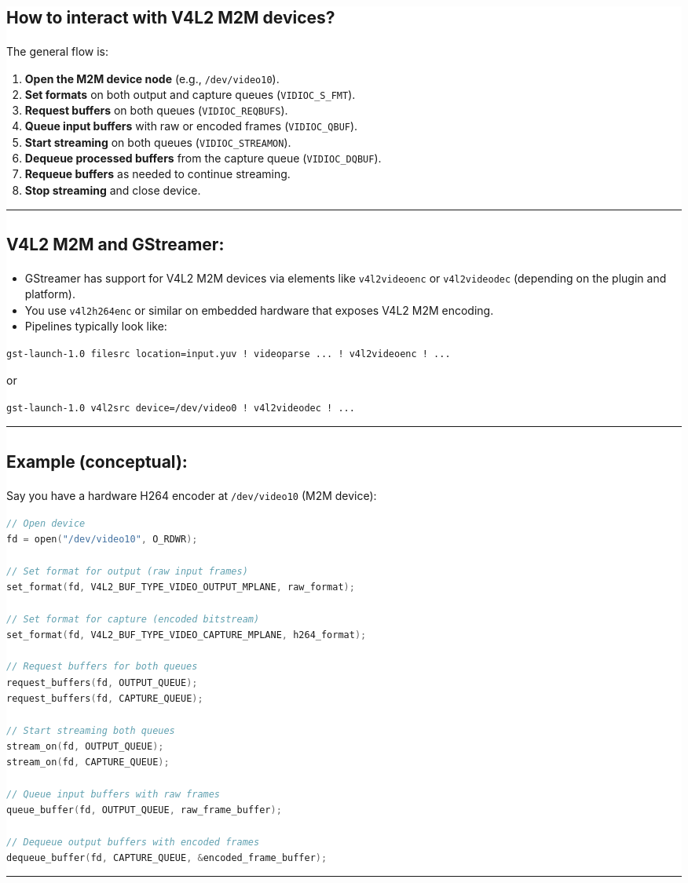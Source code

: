 
## How to interact with V4L2 M2M devices?

The general flow is:

1. **Open the M2M device node** (e.g., `/dev/video10`).
2. **Set formats** on both output and capture queues (`VIDIOC_S_FMT`).
3. **Request buffers** on both queues (`VIDIOC_REQBUFS`).
4. **Queue input buffers** with raw or encoded frames (`VIDIOC_QBUF`).
5. **Start streaming** on both queues (`VIDIOC_STREAMON`).
6. **Dequeue processed buffers** from the capture queue (`VIDIOC_DQBUF`).
7. **Requeue buffers** as needed to continue streaming.
8. **Stop streaming** and close device.

---

## V4L2 M2M and GStreamer:

* GStreamer has support for V4L2 M2M devices via elements like `v4l2videoenc` or `v4l2videodec` (depending on the plugin and platform).
* You use `v4l2h264enc` or similar on embedded hardware that exposes V4L2 M2M encoding.
* Pipelines typically look like:

```bash
gst-launch-1.0 filesrc location=input.yuv ! videoparse ... ! v4l2videoenc ! ...
```

or

```bash
gst-launch-1.0 v4l2src device=/dev/video0 ! v4l2videodec ! ...
```

---

## Example (conceptual):

Say you have a hardware H264 encoder at `/dev/video10` (M2M device):

```c
// Open device
fd = open("/dev/video10", O_RDWR);

// Set format for output (raw input frames)
set_format(fd, V4L2_BUF_TYPE_VIDEO_OUTPUT_MPLANE, raw_format);

// Set format for capture (encoded bitstream)
set_format(fd, V4L2_BUF_TYPE_VIDEO_CAPTURE_MPLANE, h264_format);

// Request buffers for both queues
request_buffers(fd, OUTPUT_QUEUE);
request_buffers(fd, CAPTURE_QUEUE);

// Start streaming both queues
stream_on(fd, OUTPUT_QUEUE);
stream_on(fd, CAPTURE_QUEUE);

// Queue input buffers with raw frames
queue_buffer(fd, OUTPUT_QUEUE, raw_frame_buffer);

// Dequeue output buffers with encoded frames
dequeue_buffer(fd, CAPTURE_QUEUE, &encoded_frame_buffer);
```

---